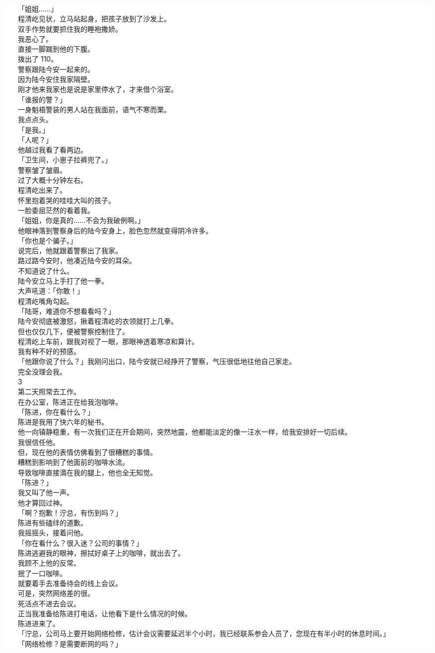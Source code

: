 &emsp;&emsp;「姐姐……」  
&emsp;&emsp;程清屹见状，立马站起身，把孩子放到了沙发上。  
&emsp;&emsp;双手作势就要抓住我的睡袍撒娇。  
&emsp;&emsp;我恶心了。  
&emsp;&emsp;直接一脚踹到他的下腹。  
&emsp;&emsp;拨出了 110。  
&emsp;&emsp;警察跟陆今安一起来的。  
&emsp;&emsp;因为陆今安住我家隔壁。  
&emsp;&emsp;刚才他来我家也是说是家里停水了，才来借个浴室。  
&emsp;&emsp;「谁报的警？」  
&emsp;&emsp;一身魁梧警装的男人站在我面前，语气不寒而栗。  
&emsp;&emsp;我点点头。  
&emsp;&emsp;「是我。」  
&emsp;&emsp;「人呢？」  
&emsp;&emsp;他越过我看了看两边。  
&emsp;&emsp;「卫生间，小崽子拉裤兜了。」  
&emsp;&emsp;警察皱了皱眉。  
&emsp;&emsp;过了大概十分钟左右。  
&emsp;&emsp;程清屹出来了。  
&emsp;&emsp;怀里抱着哭的哇哇大叫的孩子。  
&emsp;&emsp;一脸委屈茫然的看着我。  
&emsp;&emsp;「姐姐，你是真的……不会为我破例啊。」  
&emsp;&emsp;他眼神落到警察身后的陆今安身上，脸色忽然就变得阴冷许多。  
&emsp;&emsp;「你也是个骗子。」  
&emsp;&emsp;说完后，他就跟着警察出了我家。  
&emsp;&emsp;路过路今安时，他凑近陆今安的耳朵。  
&emsp;&emsp;不知道说了什么。  
&emsp;&emsp;陆今安立马上手打了他一拳。  
&emsp;&emsp;大声吼道：「你敢！」  
&emsp;&emsp;程清屹嘴角勾起。  
&emsp;&emsp;「陆哥，难道你不想看看吗？」  
&emsp;&emsp;陆今安彻底被激怒，揪着程清屹的衣领就打上几拳。  
&emsp;&emsp;但也仅仅几下，便被警察控制住了。  
&emsp;&emsp;程清屹上车前，跟我对视了一眼，那眼神透着寒凉和算计。  
&emsp;&emsp;我有种不好的预感。  
&emsp;&emsp;「他跟你说了什么？」我刚问出口，陆今安就已经挣开了警察，气压很低地往他自己家走。  
&emsp;&emsp;完全没理会我。  
&emsp;&emsp;3  
&emsp;&emsp;第二天照常去工作。  
&emsp;&emsp;在办公室，陈进正在给我泡咖啡。  
&emsp;&emsp;「陈进，你在看什么？」  
&emsp;&emsp;陈进是我用了快六年的秘书。  
&emsp;&emsp;他一向镇静稳重，有一次我们正在开会期间，突然地震，他都能淡定的像一汪水一样，给我安排好一切后续。  
&emsp;&emsp;我很信任他。  
&emsp;&emsp;但，现在他的表情仿佛看到了很糟糕的事情。  
&emsp;&emsp;糟糕到影响到了他面前的咖啡水流。  
&emsp;&emsp;导致咖啡直接滴在我的腿上，他也全无知觉。  
&emsp;&emsp;「陈进？」  
&emsp;&emsp;我又叫了他一声。  
&emsp;&emsp;他才算回过神。  
&emsp;&emsp;「啊？抱歉！泞总，有伤到吗？」  
&emsp;&emsp;陈进有些磕绊的道歉。  
&emsp;&emsp;我摇摇头，接着问他。  
&emsp;&emsp;「你在看什么？很入迷？公司的事情？」  
&emsp;&emsp;陈进逃避我的眼神，擦拭好桌子上的咖啡，就出去了。  
&emsp;&emsp;我顾不上他的反常。  
&emsp;&emsp;抿了一口咖啡。  
&emsp;&emsp;就要着手去准备待会的线上会议。  
&emsp;&emsp;可是，突然网络差的很。  
&emsp;&emsp;死活点不进去会议。  
&emsp;&emsp;正当我准备给陈进打电话，让他看下是什么情况的时候。  
&emsp;&emsp;陈进进来了。  
&emsp;&emsp;「泞总，公司马上要开始网络检修，估计会议需要延迟半个小时，我已经联系参会人员了，您现在有半小时的休息时间。」  
&emsp;&emsp;「网络检修？是需要断网的吗？」  